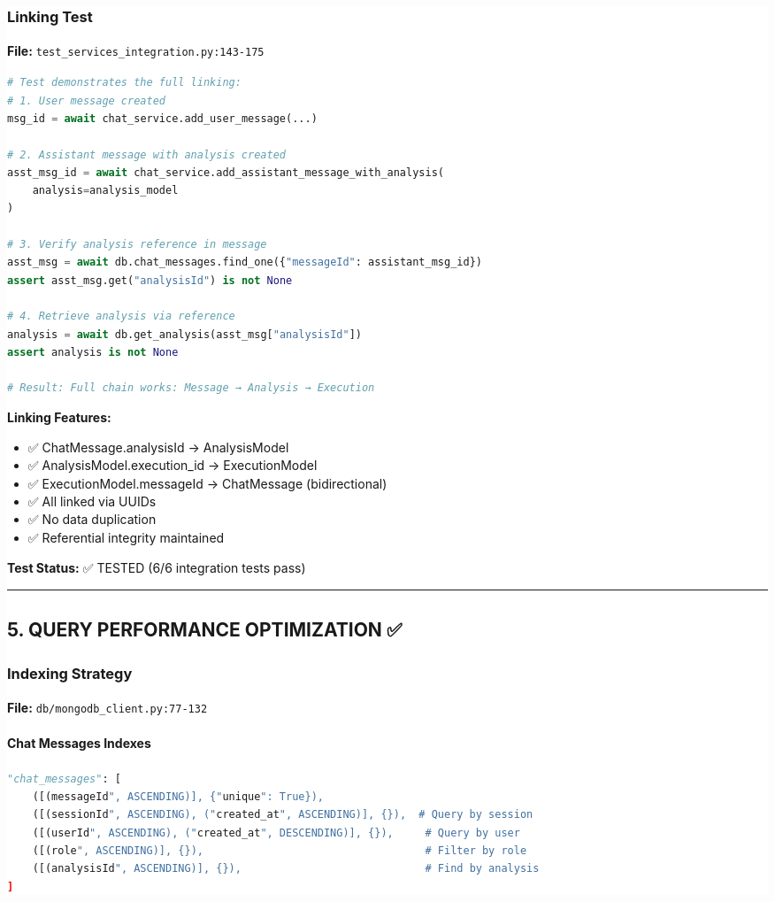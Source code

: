 ```python
```

### Linking Test
**File:** `test_services_integration.py:143-175`

```python
# Test demonstrates the full linking:
# 1. User message created
msg_id = await chat_service.add_user_message(...)

# 2. Assistant message with analysis created
asst_msg_id = await chat_service.add_assistant_message_with_analysis(
    analysis=analysis_model
)

# 3. Verify analysis reference in message
asst_msg = await db.chat_messages.find_one({"messageId": assistant_msg_id})
assert asst_msg.get("analysisId") is not None

# 4. Retrieve analysis via reference
analysis = await db.get_analysis(asst_msg["analysisId"])
assert analysis is not None

# Result: Full chain works: Message → Analysis → Execution
```

**Linking Features:**
- ✅ ChatMessage.analysisId → AnalysisModel
- ✅ AnalysisModel.execution_id → ExecutionModel
- ✅ ExecutionModel.messageId → ChatMessage (bidirectional)
- ✅ All linked via UUIDs
- ✅ No data duplication
- ✅ Referential integrity maintained

**Test Status:** ✅ TESTED (6/6 integration tests pass)

---

## 5. QUERY PERFORMANCE OPTIMIZATION ✅

### Indexing Strategy
**File:** `db/mongodb_client.py:77-132`

#### Chat Messages Indexes
```python
"chat_messages": [
    ([(messageId", ASCENDING)], {"unique": True}),
    ([(sessionId", ASCENDING), ("created_at", ASCENDING)], {}),  # Query by session
    ([(userId", ASCENDING), ("created_at", DESCENDING)], {}),     # Query by user
    ([(role", ASCENDING)], {}),                                   # Filter by role
    ([(analysisId", ASCENDING)], {}),                             # Find by analysis
]
```
